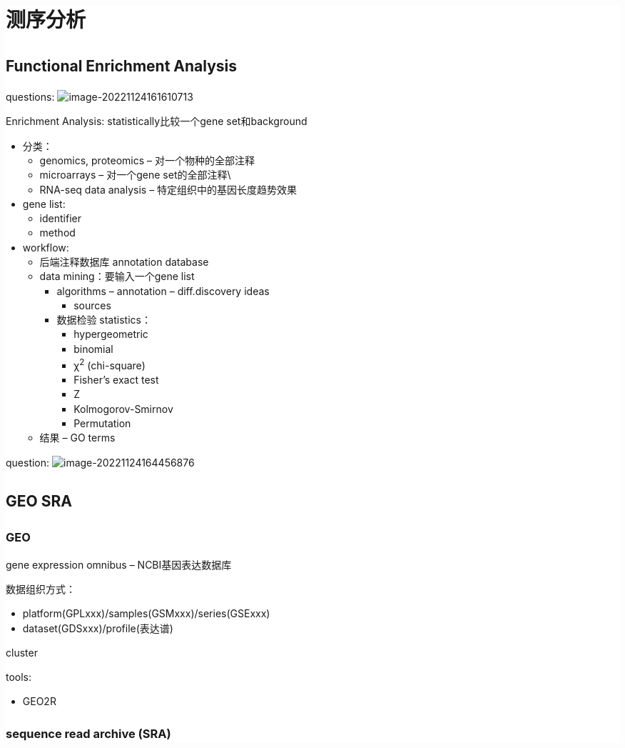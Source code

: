 # 测序分析

## Functional Enrichment Analysis

questions:
![image-20221124161610713](C:/Users/%E9%83%91%E8%BE%BE/AppData/Roaming/Typora/typora-user-images/image-20221124161610713.png)

Enrichment Analysis: statistically比较一个gene set和background

- 分类：
	- genomics, proteomics – 对一个物种的全部注释
	- microarrays – 对一个gene set的全部注释\
	- RNA-seq data analysis – 特定组织中的基因长度趋势效果
- gene list:
	- identifier
	- method
- workflow:
	- 后端注释数据库 annotation database
	- data mining：要输入一个gene list
		- algorithms – annotation – diff.discovery ideas
			- sources
		- 数据检验 statistics：
			- hypergeometric
			- binomial
			- &chi;<sup>2</sup> (chi-square)
			- Fisher’s exact test
			- &Zeta;
			- Kolmogorov-Smirnov
			- Permutation
	- 结果 – GO terms

question:
![image-20221124164456876](C:/Users/%E9%83%91%E8%BE%BE/AppData/Roaming/Typora/typora-user-images/image-20221124164456876.png)

## GEO SRA

### GEO

gene expression omnibus – NCBI基因表达数据库

数据组织方式：

- platform(GPLxxx)/samples(GSMxxx)/series(GSExxx)
- dataset(GDSxxx)/profile(表达谱)

cluster

tools:

- GEO2R

### sequence read archive (SRA)
